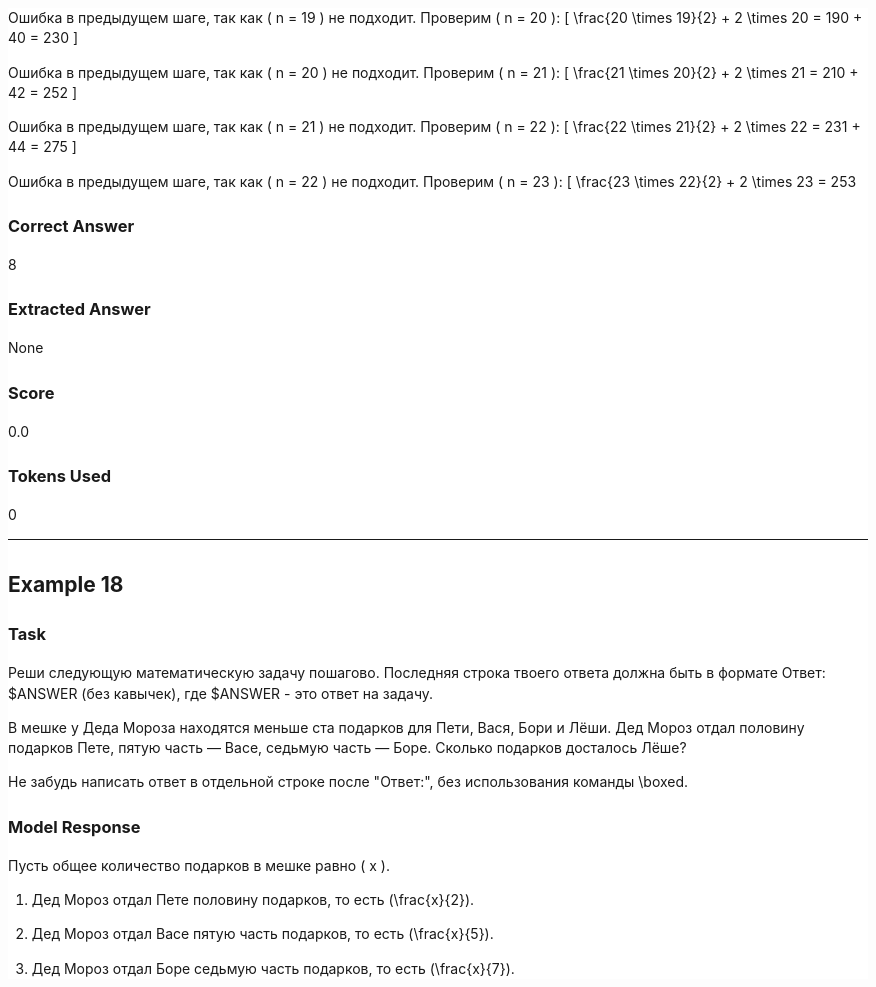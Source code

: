    Ошибка в предыдущем шаге, так как \( n = 19 \) не подходит. Проверим \( n = 20 \):
   \[
   \frac{20 \times 19}{2} + 2 \times 20 = 190 + 40 = 230
   \]

   Ошибка в предыдущем шаге, так как \( n = 20 \) не подходит. Проверим \( n = 21 \):
   \[
   \frac{21 \times 20}{2} + 2 \times 21 = 210 + 42 = 252
   \]

   Ошибка в предыдущем шаге, так как \( n = 21 \) не подходит. Проверим \( n = 22 \):
   \[
   \frac{22 \times 21}{2} + 2 \times 22 = 231 + 44 = 275
   \]

   Ошибка в предыдущем шаге, так как \( n = 22 \) не подходит. Проверим \( n = 23 \):
   \[
   \frac{23 \times 22}{2} + 2 \times 23 = 253

### Correct Answer
8

### Extracted Answer
None

### Score
0.0

### Tokens Used
0

---

## Example 18

### Task
Реши следующую математическую задачу пошагово. Последняя строка твоего ответа должна быть в формате Ответ: $ANSWER (без кавычек), где $ANSWER - это ответ на задачу.

В мешке у Деда Мороза находятся меньше ста подарков для Пети, Вася, Бори и Лёши. Дед Мороз отдал половину подарков Пете, пятую часть — Васе, седьмую часть — Боре. Сколько подарков досталось Лёше?

Не забудь написать ответ в отдельной строке после "Ответ:", без использования команды \boxed.

### Model Response
Пусть общее количество подарков в мешке равно \( x \).

1. Дед Мороз отдал Пете половину подарков, то есть \(\frac{x}{2}\).

2. Дед Мороз отдал Васе пятую часть подарков, то есть \(\frac{x}{5}\).

3. Дед Мороз отдал Боре седьмую часть подарков, то есть \(\frac{x}{7}\).
